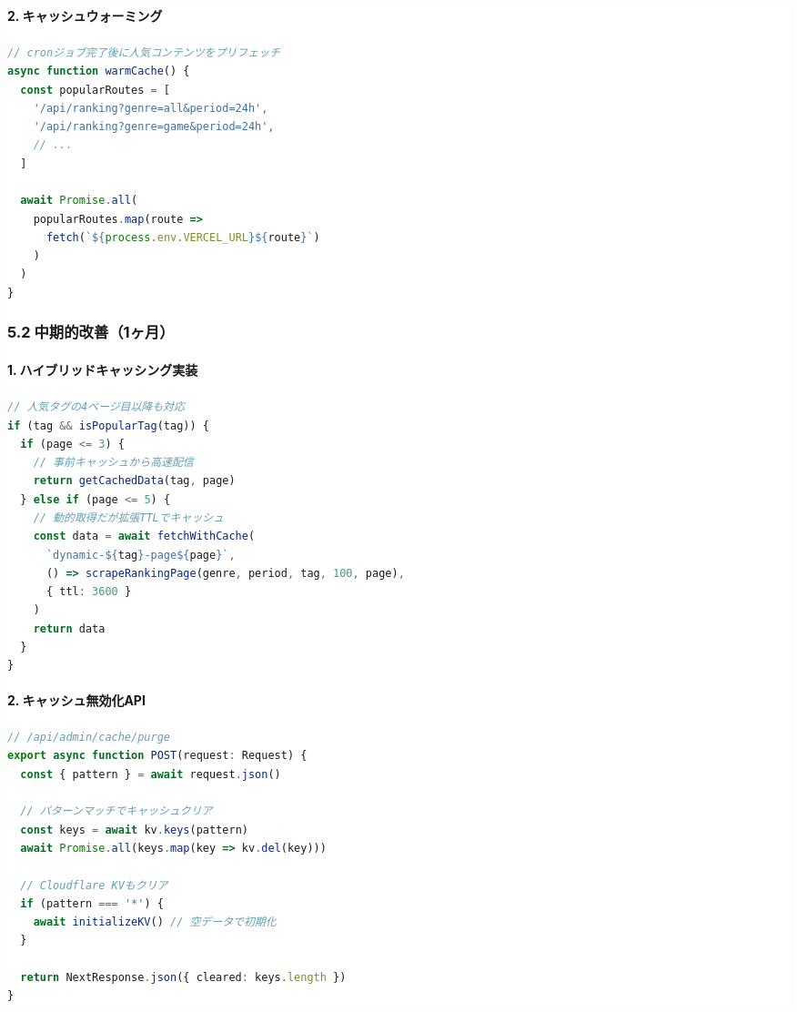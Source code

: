 #### 2. キャッシュウォーミング
```typescript
// cronジョブ完了後に人気コンテンツをプリフェッチ
async function warmCache() {
  const popularRoutes = [
    '/api/ranking?genre=all&period=24h',
    '/api/ranking?genre=game&period=24h',
    // ...
  ]
  
  await Promise.all(
    popularRoutes.map(route => 
      fetch(`${process.env.VERCEL_URL}${route}`)
    )
  )
}
```

### 5.2 中期的改善（1ヶ月）

#### 1. ハイブリッドキャッシング実装
```typescript
// 人気タグの4ページ目以降も対応
if (tag && isPopularTag(tag)) {
  if (page <= 3) {
    // 事前キャッシュから高速配信
    return getCachedData(tag, page)
  } else if (page <= 5) {
    // 動的取得だが拡張TTLでキャッシュ
    const data = await fetchWithCache(
      `dynamic-${tag}-page${page}`,
      () => scrapeRankingPage(genre, period, tag, 100, page),
      { ttl: 3600 }
    )
    return data
  }
}
```

#### 2. キャッシュ無効化API
```typescript
// /api/admin/cache/purge
export async function POST(request: Request) {
  const { pattern } = await request.json()
  
  // パターンマッチでキャッシュクリア
  const keys = await kv.keys(pattern)
  await Promise.all(keys.map(key => kv.del(key)))
  
  // Cloudflare KVもクリア
  if (pattern === '*') {
    await initializeKV() // 空データで初期化
  }
  
  return NextResponse.json({ cleared: keys.length })
}
```
